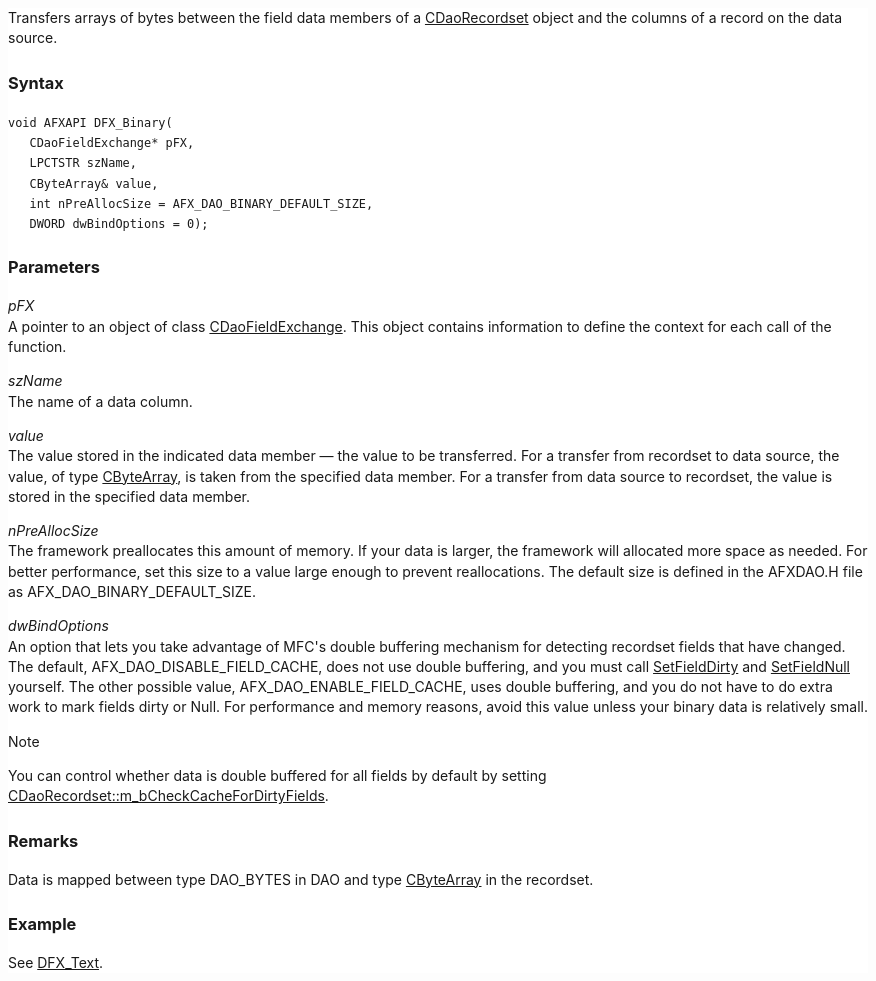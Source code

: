 Transfers arrays of bytes between the field data members of a [CDaoRecordset](cdaorecordset-class.md) object and the columns of a record on the data source.

### Syntax

```
void AFXAPI DFX_Binary(
   CDaoFieldExchange* pFX,
   LPCTSTR szName,
   CByteArray& value,
   int nPreAllocSize = AFX_DAO_BINARY_DEFAULT_SIZE,
   DWORD dwBindOptions = 0);
```

### Parameters

*pFX*<br/>
A pointer to an object of class [CDaoFieldExchange](cdaofieldexchange-class.md). This object contains information to define the context for each call of the function.

*szName*<br/>
The name of a data column.

*value*<br/>
The value stored in the indicated data member — the value to be transferred. For a transfer from recordset to data source, the value, of type [CByteArray](cbytearray-class.md), is taken from the specified data member. For a transfer from data source to recordset, the value is stored in the specified data member.

*nPreAllocSize*<br/>
The framework preallocates this amount of memory. If your data is larger, the framework will allocated more space as needed. For better performance, set this size to a value large enough to prevent reallocations. The default size is defined in the AFXDAO.H file as AFX_DAO_BINARY_DEFAULT_SIZE.

*dwBindOptions*<br/>
An option that lets you take advantage of MFC's double buffering mechanism for detecting recordset fields that have changed. The default, AFX_DAO_DISABLE_FIELD_CACHE, does not use double buffering, and you must call [SetFieldDirty](cdaorecordset-class.md#setfielddirty) and [SetFieldNull](cdaorecordset-class.md#setfieldnull) yourself. The other possible value, AFX_DAO_ENABLE_FIELD_CACHE, uses double buffering, and you do not have to do extra work to mark fields dirty or Null. For performance and memory reasons, avoid this value unless your binary data is relatively small.

> [!NOTE]
>  You can control whether data is double buffered for all fields by default by setting [CDaoRecordset::m_bCheckCacheForDirtyFields](cdaorecordset-class.md#m_bcheckcachefordirtyfields).

### Remarks

Data is mapped between type DAO_BYTES in DAO and type [CByteArray](cbytearray-class.md) in the recordset.

### Example

See [DFX_Text](#dfx_text).
